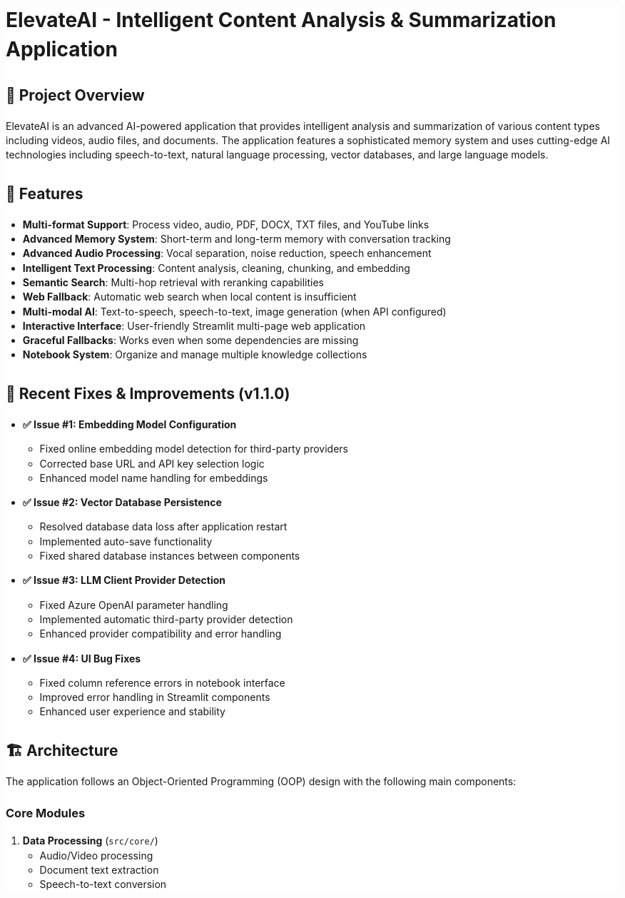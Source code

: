# ElevateAI - Intelligent Content Analysis & Summarization Application

## 🎯 Project Overview
ElevateAI is an advanced AI-powered application that provides intelligent analysis and summarization of various content types including videos, audio files, and documents. The application features a sophisticated memory system and uses cutting-edge AI technologies including speech-to-text, natural language processing, vector databases, and large language models.

## 🚀 Features
- **Multi-format Support**: Process video, audio, PDF, DOCX, TXT files, and YouTube links
- **Advanced Memory System**: Short-term and long-term memory with conversation tracking
- **Advanced Audio Processing**: Vocal separation, noise reduction, speech enhancement
- **Intelligent Text Processing**: Content analysis, cleaning, chunking, and embedding
- **Semantic Search**: Multi-hop retrieval with reranking capabilities
- **Web Fallback**: Automatic web search when local content is insufficient
- **Multi-modal AI**: Text-to-speech, speech-to-text, image generation (when API configured)
- **Interactive Interface**: User-friendly Streamlit multi-page web application
- **Graceful Fallbacks**: Works even when some dependencies are missing
- **Notebook System**: Organize and manage multiple knowledge collections

## 🔧 Recent Fixes & Improvements (v1.1.0)
- **✅ Issue #1: Embedding Model Configuration**
  - Fixed online embedding model detection for third-party providers
  - Corrected base URL and API key selection logic
  - Enhanced model name handling for embeddings

- **✅ Issue #2: Vector Database Persistence**
  - Resolved database data loss after application restart
  - Implemented auto-save functionality
  - Fixed shared database instances between components

- **✅ Issue #3: LLM Client Provider Detection**
  - Fixed Azure OpenAI parameter handling
  - Implemented automatic third-party provider detection
  - Enhanced provider compatibility and error handling

- **✅ Issue #4: UI Bug Fixes**
  - Fixed column reference errors in notebook interface
  - Improved error handling in Streamlit components
  - Enhanced user experience and stability

## 🏗️ Architecture
The application follows an Object-Oriented Programming (OOP) design with the following main components:

### Core Modules
1. **Data Processing** (`src/core/`)
   - Audio/Video processing
   - Document text extraction
   - Speech-to-text conversion
